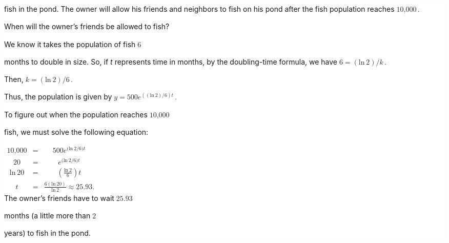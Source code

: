  fish in the pond. The owner will allow his friends and neighbors to fish on his pond after the fish population reaches <math xmlns="http://www.w3.org/1998/Math/MathML"><mrow><mn>10,000</mn><mo>.</mo></mrow></math>

 When will the owner’s friends be allowed to fish?

</div>
<div data-type="solution" class="solution" markdown="1">
We know it takes the population of fish <math xmlns="http://www.w3.org/1998/Math/MathML"><mn>6</mn></math>

 months to double in size. So, if *t* represents time in months, by the doubling-time formula, we have <math xmlns="http://www.w3.org/1998/Math/MathML"><mrow><mn>6</mn><mo>=</mo><mrow><mrow><mrow><mo>(</mo><mrow><mtext>ln</mtext><mspace width="0.2em" /><mn>2</mn></mrow><mo>)</mo></mrow></mrow><mtext>/</mtext><mi>k</mi></mrow><mo>.</mo></mrow></math>

 Then, <math xmlns="http://www.w3.org/1998/Math/MathML"><mrow><mi>k</mi><mo>=</mo><mrow><mrow><mrow><mo>(</mo><mrow><mtext>ln</mtext><mspace width="0.2em" /><mn>2</mn></mrow><mo>)</mo></mrow></mrow><mtext>/</mtext><mn>6</mn></mrow><mo>.</mo></mrow></math>

 Thus, the population is given by <math xmlns="http://www.w3.org/1998/Math/MathML"><mrow><mi>y</mi><mo>=</mo><mn>500</mn><msup><mi>e</mi><mrow><mrow><mo>(</mo><mrow><mrow><mrow><mrow><mo>(</mo><mrow><mtext>ln</mtext><mspace width="0.2em" /><mn>2</mn></mrow><mo>)</mo></mrow></mrow><mtext>/</mtext><mn>6</mn></mrow></mrow><mo>)</mo></mrow><mi>t</mi></mrow></msup><mo>.</mo></mrow></math>

 To figure out when the population reaches <math xmlns="http://www.w3.org/1998/Math/MathML"><mrow><mn>10,000</mn></mrow></math>

 fish, we must solve the following equation:

<div data-type="equation" class="equation unnumbered" data-label="">
<math xmlns="http://www.w3.org/1998/Math/MathML"><mtable><mtr><mtd columnalign="right"><mn>10,000</mn></mtd><mtd columnalign="left"><mo>=</mo></mtd><mtd columnalign="left"><mn>500</mn><msup><mi>e</mi><mrow><mo stretchy="false">(</mo><mtext>ln</mtext><mspace width="0.2em" /><mn>2</mn><mtext>/</mtext><mn>6</mn><mo stretchy="false">)</mo><mi>t</mi></mrow></msup></mtd></mtr><mtr><mtd columnalign="right"><mn>20</mn></mtd><mtd columnalign="left"><mo>=</mo></mtd><mtd columnalign="left"><msup><mi>e</mi><mrow><mo stretchy="false">(</mo><mtext>ln</mtext><mspace width="0.2em" /><mn>2</mn><mtext>/</mtext><mn>6</mn><mo stretchy="false">)</mo><mi>t</mi></mrow></msup></mtd></mtr><mtr><mtd columnalign="right"><mtext>ln</mtext><mspace width="0.2em" /><mn>20</mn></mtd><mtd columnalign="left"><mo>=</mo></mtd><mtd columnalign="left"><mrow><mo>(</mo><mrow><mfrac><mrow><mtext>ln</mtext><mspace width="0.2em" /><mn>2</mn></mrow><mn>6</mn></mfrac></mrow><mo>)</mo></mrow><mi>t</mi></mtd></mtr><mtr><mtd columnalign="right"><mi>t</mi></mtd><mtd columnalign="left"><mo>=</mo></mtd><mtd columnalign="left"><mfrac><mrow><mn>6</mn><mrow><mo>(</mo><mrow><mtext>ln</mtext><mspace width="0.2em" /><mn>20</mn></mrow><mo>)</mo></mrow></mrow><mrow><mtext>ln</mtext><mspace width="0.2em" /><mn>2</mn></mrow></mfrac><mo>≈</mo><mn>25.93.</mn></mtd></mtr></mtable></math>
</div>
The owner’s friends have to wait <math xmlns="http://www.w3.org/1998/Math/MathML"><mrow><mn>25.93</mn></mrow></math>

 months (a little more than <math xmlns="http://www.w3.org/1998/Math/MathML"><mn>2</mn></math>

 years) to fish in the pond.

</div>
</div>
</div>
